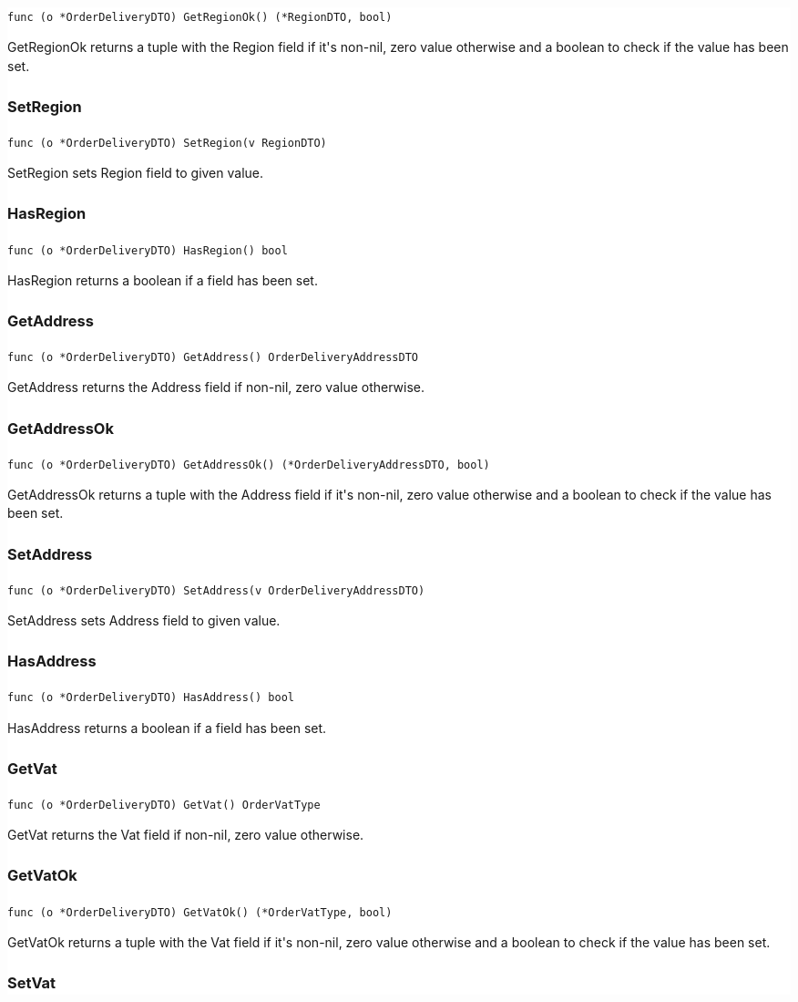 `func (o *OrderDeliveryDTO) GetRegionOk() (*RegionDTO, bool)`

GetRegionOk returns a tuple with the Region field if it's non-nil, zero value otherwise
and a boolean to check if the value has been set.

### SetRegion

`func (o *OrderDeliveryDTO) SetRegion(v RegionDTO)`

SetRegion sets Region field to given value.

### HasRegion

`func (o *OrderDeliveryDTO) HasRegion() bool`

HasRegion returns a boolean if a field has been set.

### GetAddress

`func (o *OrderDeliveryDTO) GetAddress() OrderDeliveryAddressDTO`

GetAddress returns the Address field if non-nil, zero value otherwise.

### GetAddressOk

`func (o *OrderDeliveryDTO) GetAddressOk() (*OrderDeliveryAddressDTO, bool)`

GetAddressOk returns a tuple with the Address field if it's non-nil, zero value otherwise
and a boolean to check if the value has been set.

### SetAddress

`func (o *OrderDeliveryDTO) SetAddress(v OrderDeliveryAddressDTO)`

SetAddress sets Address field to given value.

### HasAddress

`func (o *OrderDeliveryDTO) HasAddress() bool`

HasAddress returns a boolean if a field has been set.

### GetVat

`func (o *OrderDeliveryDTO) GetVat() OrderVatType`

GetVat returns the Vat field if non-nil, zero value otherwise.

### GetVatOk

`func (o *OrderDeliveryDTO) GetVatOk() (*OrderVatType, bool)`

GetVatOk returns a tuple with the Vat field if it's non-nil, zero value otherwise
and a boolean to check if the value has been set.

### SetVat
